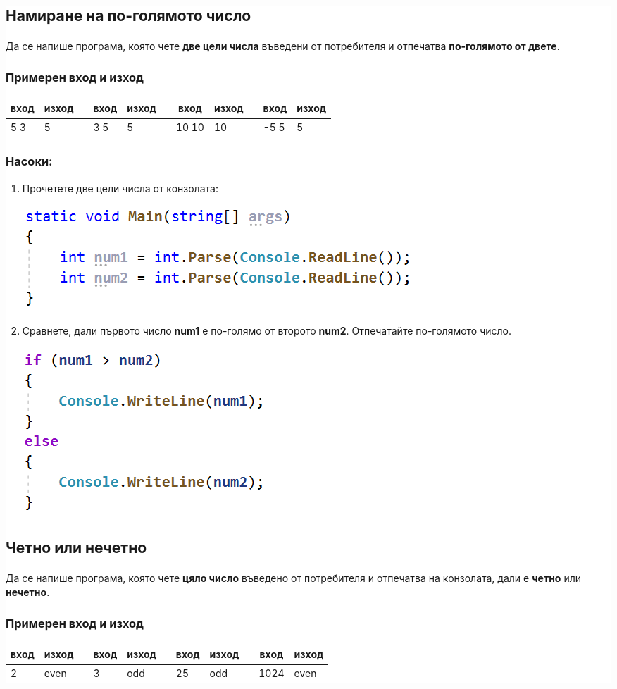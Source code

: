 ## Намиране на по-голямото число

Да се напише програма, която чете **две цели числа** въведени от потребителя и
отпечатва **по-голямото от двете**.

### Примерен вход и изход

| **вход** | **изход** |   | **вход** | **изход** |   | **вход** | **изход** |   | **вход** | **изход** |
|----------|-----------|---|----------|-----------|---|----------|-----------|---|----------|-----------|
| 5 3      | 5         |   | 3 5      | 5         |   | 10 10    | 10        |   | \-5 5    | 5         |

### Насоки:

1.  Прочетете две цели числа от конзолата:

    ![A screenshot of a cell phone Description automatically generated](media/4ce6560c4d785a16db81a9c57dd1e837.png)

2.  Сравнете, дали първото число **num1** e по-голямо от второто **num2**.
    Отпечатайте по-голямото число.

    ![A screenshot of a cell phone Description automatically generated](media/1119efe40636324cae020aa225e8c027.png)

## Четно или нечетно

Да се напише програма, която чете **цяло число** въведено от потребителя и
отпечатва на конзолата, дали е **четно** или **нечетно**.

### Примерен вход и изход

| **вход** | **изход** |   | **вход** | **изход** |   | **вход** | **изход** |   | **вход** | **изход** |
|----------|-----------|---|----------|-----------|---|----------|-----------|---|----------|-----------|
| 2        | even      |   | 3        | odd       |   | 25       | odd       |   | 1024     | even      |
